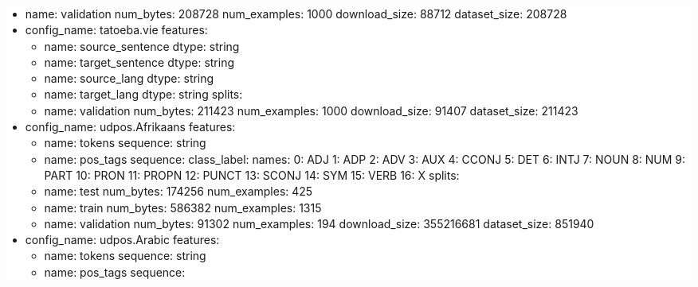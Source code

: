   - name: validation
    num_bytes: 208728
    num_examples: 1000
  download_size: 88712
  dataset_size: 208728
- config_name: tatoeba.vie
  features:
  - name: source_sentence
    dtype: string
  - name: target_sentence
    dtype: string
  - name: source_lang
    dtype: string
  - name: target_lang
    dtype: string
  splits:
  - name: validation
    num_bytes: 211423
    num_examples: 1000
  download_size: 91407
  dataset_size: 211423
- config_name: udpos.Afrikaans
  features:
  - name: tokens
    sequence: string
  - name: pos_tags
    sequence:
      class_label:
        names:
          0: ADJ
          1: ADP
          2: ADV
          3: AUX
          4: CCONJ
          5: DET
          6: INTJ
          7: NOUN
          8: NUM
          9: PART
          10: PRON
          11: PROPN
          12: PUNCT
          13: SCONJ
          14: SYM
          15: VERB
          16: X
  splits:
  - name: test
    num_bytes: 174256
    num_examples: 425
  - name: train
    num_bytes: 586382
    num_examples: 1315
  - name: validation
    num_bytes: 91302
    num_examples: 194
  download_size: 355216681
  dataset_size: 851940
- config_name: udpos.Arabic
  features:
  - name: tokens
    sequence: string
  - name: pos_tags
    sequence:
